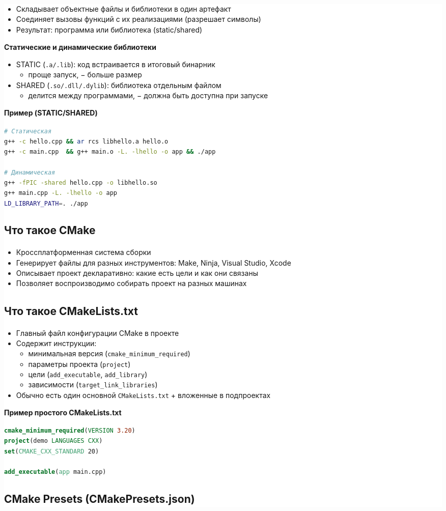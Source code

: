 - Складывает объектные файлы и библиотеки в один артефакт  
- Соединяет вызовы функций с их реализациями (разрешает символы)  
- Результат: программа или библиотека (static/shared)

**Статические и динамические библиотеки**  
- STATIC (`.a/.lib`): код встраивается в итоговый бинарник  
  + проще запуск, − больше размер  
- SHARED (`.so/.dll/.dylib`): библиотека отдельным файлом  
  + делится между программами, − должна быть доступна при запуске

**Пример (STATIC/SHARED)**  
```bash
# Статическая
g++ -c hello.cpp && ar rcs libhello.a hello.o
g++ -c main.cpp  && g++ main.o -L. -lhello -o app && ./app

# Динамическая
g++ -fPIC -shared hello.cpp -o libhello.so
g++ main.cpp -L. -lhello -o app
LD_LIBRARY_PATH=. ./app
```



## Что такое CMake

- Кроссплатформенная система сборки  
- Генерирует файлы для разных инструментов: Make, Ninja, Visual Studio, Xcode  
- Описывает проект декларативно: какие есть цели и как они связаны  
- Позволяет воспроизводимо собирать проект на разных машинах



## Что такое CMakeLists.txt

- Главный файл конфигурации CMake в проекте  
- Содержит инструкции:  
  - минимальная версия (`cmake_minimum_required`)  
  - параметры проекта (`project`)  
  - цели (`add_executable`, `add_library`)  
  - зависимости (`target_link_libraries`)  
- Обычно есть один основной `CMakeLists.txt` + вложенные в подпроектах

**Пример простого CMakeLists.txt**  
```cmake
cmake_minimum_required(VERSION 3.20)
project(demo LANGUAGES CXX)
set(CMAKE_CXX_STANDARD 20)

add_executable(app main.cpp)
```



## CMake Presets (CMakePresets.json)
